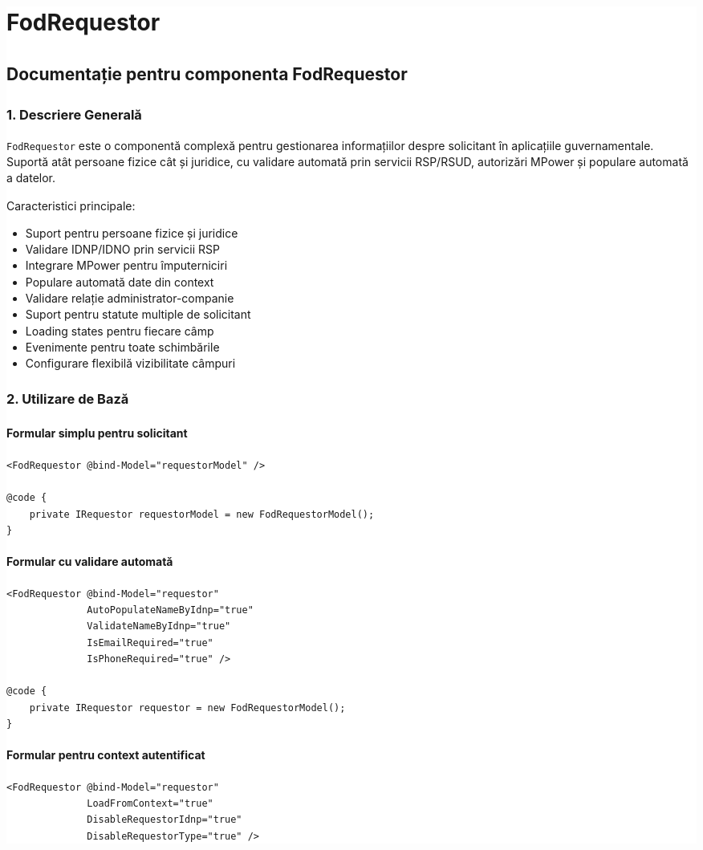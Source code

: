 # FodRequestor

## Documentație pentru componenta FodRequestor

### 1. Descriere Generală

`FodRequestor` este o componentă complexă pentru gestionarea informațiilor despre solicitant în aplicațiile guvernamentale. Suportă atât persoane fizice cât și juridice, cu validare automată prin servicii RSP/RSUD, autorizări MPower și populare automată a datelor.

Caracteristici principale:
- Suport pentru persoane fizice și juridice
- Validare IDNP/IDNO prin servicii RSP
- Integrare MPower pentru împuterniciri
- Populare automată date din context
- Validare relație administrator-companie
- Suport pentru statute multiple de solicitant
- Loading states pentru fiecare câmp
- Evenimente pentru toate schimbările
- Configurare flexibilă vizibilitate câmpuri

### 2. Utilizare de Bază

#### Formular simplu pentru solicitant
```razor
<FodRequestor @bind-Model="requestorModel" />

@code {
    private IRequestor requestorModel = new FodRequestorModel();
}
```

#### Formular cu validare automată
```razor
<FodRequestor @bind-Model="requestor"
              AutoPopulateNameByIdnp="true"
              ValidateNameByIdnp="true"
              IsEmailRequired="true"
              IsPhoneRequired="true" />

@code {
    private IRequestor requestor = new FodRequestorModel();
}
```

#### Formular pentru context autentificat
```razor
<FodRequestor @bind-Model="requestor"
              LoadFromContext="true"
              DisableRequestorIdnp="true"
              DisableRequestorType="true" />
```
